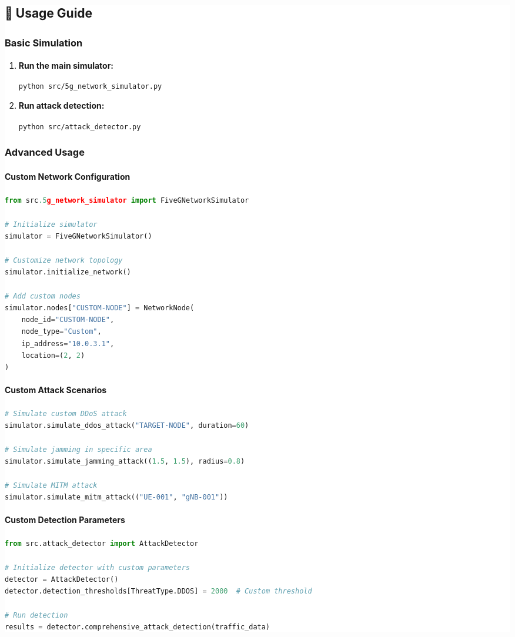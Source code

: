 ## 🎯 Usage Guide

### Basic Simulation

1. **Run the main simulator:**
   ```bash
   python src/5g_network_simulator.py
   ```

2. **Run attack detection:**
   ```bash
   python src/attack_detector.py
   ```

### Advanced Usage

#### Custom Network Configuration
```python
from src.5g_network_simulator import FiveGNetworkSimulator

# Initialize simulator
simulator = FiveGNetworkSimulator()

# Customize network topology
simulator.initialize_network()

# Add custom nodes
simulator.nodes["CUSTOM-NODE"] = NetworkNode(
    node_id="CUSTOM-NODE",
    node_type="Custom",
    ip_address="10.0.3.1",
    location=(2, 2)
)
```

#### Custom Attack Scenarios
```python
# Simulate custom DDoS attack
simulator.simulate_ddos_attack("TARGET-NODE", duration=60)

# Simulate jamming in specific area
simulator.simulate_jamming_attack((1.5, 1.5), radius=0.8)

# Simulate MITM attack
simulator.simulate_mitm_attack(("UE-001", "gNB-001"))
```

#### Custom Detection Parameters
```python
from src.attack_detector import AttackDetector

# Initialize detector with custom parameters
detector = AttackDetector()
detector.detection_thresholds[ThreatType.DDOS] = 2000  # Custom threshold

# Run detection
results = detector.comprehensive_attack_detection(traffic_data)
```
